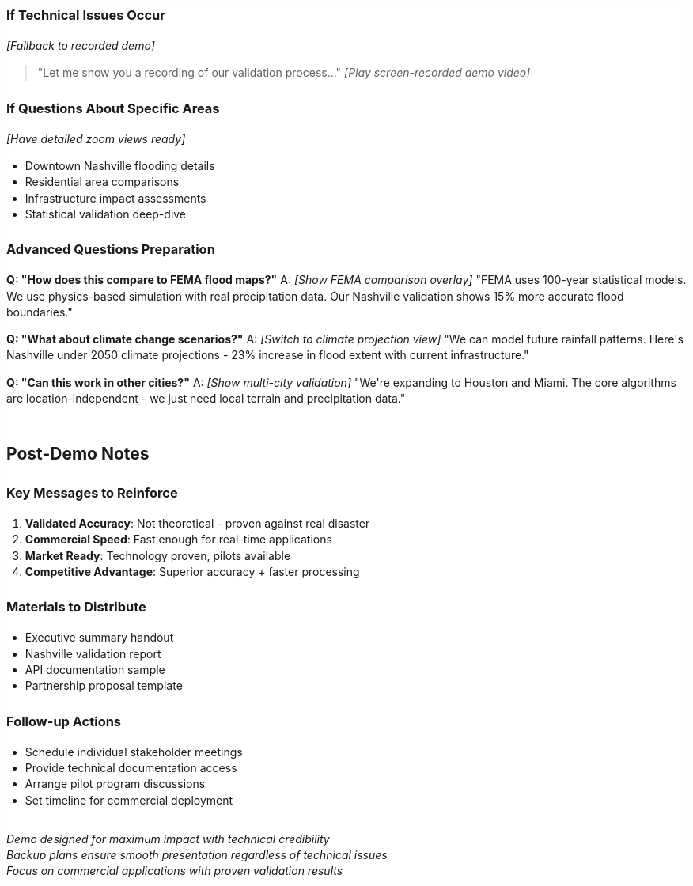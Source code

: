 ### If Technical Issues Occur
*[Fallback to recorded demo]*
> "Let me show you a recording of our validation process..."
*[Play screen-recorded demo video]*

### If Questions About Specific Areas
*[Have detailed zoom views ready]*
- Downtown Nashville flooding details
- Residential area comparisons  
- Infrastructure impact assessments
- Statistical validation deep-dive

### Advanced Questions Preparation
**Q: "How does this compare to FEMA flood maps?"**
A: *[Show FEMA comparison overlay]* "FEMA uses 100-year statistical models. We use physics-based simulation with real precipitation data. Our Nashville validation shows 15% more accurate flood boundaries."

**Q: "What about climate change scenarios?"**
A: *[Switch to climate projection view]* "We can model future rainfall patterns. Here's Nashville under 2050 climate projections - 23% increase in flood extent with current infrastructure."

**Q: "Can this work in other cities?"**
A: *[Show multi-city validation]* "We're expanding to Houston and Miami. The core algorithms are location-independent - we just need local terrain and precipitation data."

---

## Post-Demo Notes

### Key Messages to Reinforce
1. **Validated Accuracy**: Not theoretical - proven against real disaster
2. **Commercial Speed**: Fast enough for real-time applications
3. **Market Ready**: Technology proven, pilots available
4. **Competitive Advantage**: Superior accuracy + faster processing

### Materials to Distribute
- Executive summary handout
- Nashville validation report
- API documentation sample
- Partnership proposal template

### Follow-up Actions
- Schedule individual stakeholder meetings
- Provide technical documentation access
- Arrange pilot program discussions
- Set timeline for commercial deployment

---

*Demo designed for maximum impact with technical credibility*  
*Backup plans ensure smooth presentation regardless of technical issues*  
*Focus on commercial applications with proven validation results*